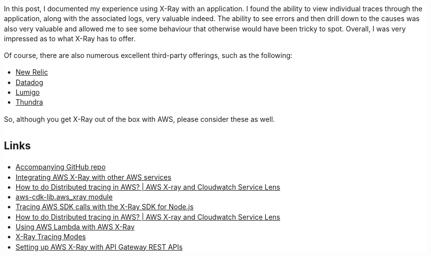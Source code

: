 In this post, I documented my experience using X-Ray with an application. I found the ability to view individual traces through the application, along with the associated logs, very valuable indeed. The ability to see errors and then drill down to the causes was also very valuable and allowed me to see some behaviour that otherwise would have been tricky to spot. Overall, I was very impressed as to what X-Ray has to offer.

Of course, there are also numerous excellent third-party offerings, such as the following:

- [New Relic](https://newrelic.com/)
- [Datadog](https://www.datadoghq.com/)
- [Lumigo](https://lumigo.io/)
- [Thundra](https://www.thundra.io/)

So, although you get X-Ray out of the box with AWS, please consider these as well.

## Links

- [Accompanying GitHub repo](https://github.com/andybalham/blog-enterprise-integration/releases/tag/blog-add-xray)
- [Integrating AWS X-Ray with other AWS services](https://docs.aws.amazon.com/xray/latest/devguide/xray-services.html)
- [How to do Distributed tracing in AWS? | AWS X-ray and Cloudwatch Service Lens](https://www.youtube.com/watch?v=OOScvywKj9s)
- [aws-cdk-lib.aws_xray module](https://docs.aws.amazon.com/cdk/api/v2/docs/aws-cdk-lib.aws_xray-readme.html)
- [Tracing AWS SDK calls with the X-Ray SDK for Node.js](https://docs.aws.amazon.com/xray/latest/devguide/xray-sdk-nodejs-awssdkclients.html)
- [How to do Distributed tracing in AWS? | AWS X-ray and Cloudwatch Service Lens](https://www.youtube.com/watch?v=OOScvywKj9s)
- [Using AWS Lambda with AWS X-Ray](https://docs.aws.amazon.com/lambda/latest/dg/services-xray.html)
- [X-Ray Tracing Modes](https://docs.aws.amazon.com/lambda/latest/dg/API_TracingConfig.html)
- [Setting up AWS X-Ray with API Gateway REST APIs](https://docs.aws.amazon.com/apigateway/latest/developerguide/apigateway-enabling-xray.html)
